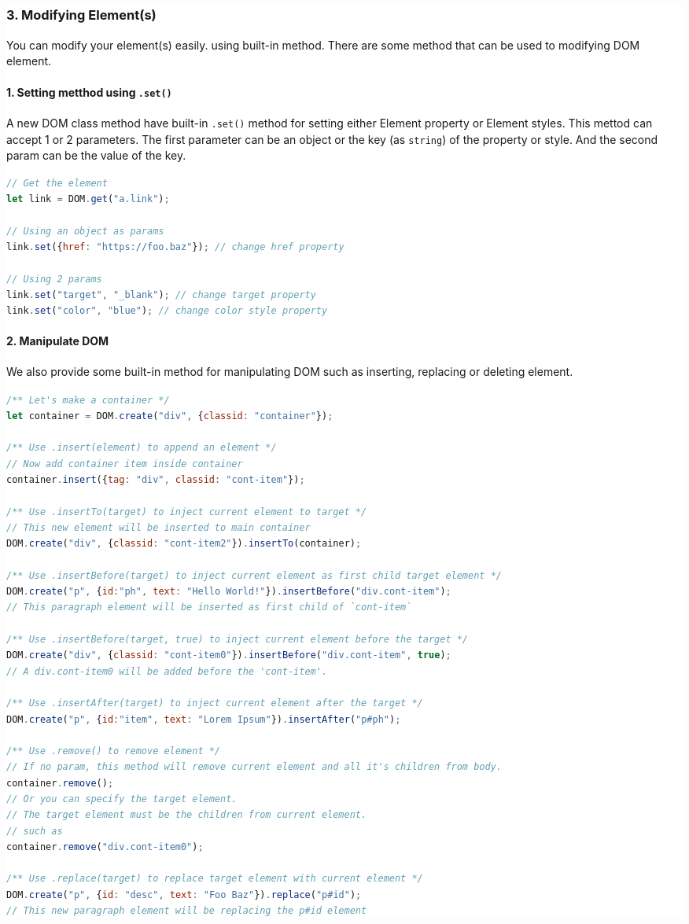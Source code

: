 ### 3. Modifying Element(s)
You can modify your element(s) easily. using built-in method.
There are some method that can be used to modifying DOM element.

#### 1. Setting metthod using `.set()`
A new DOM class method have built-in `.set()` method for setting either Element property or Element styles. This mettod can accept 1 or 2 parameters. The first parameter can be an object or the key (as `string`) of the property or style. And the second param can be the value of the key.

```js
// Get the element
let link = DOM.get("a.link");

// Using an object as params
link.set({href: "https://foo.baz"}); // change href property

// Using 2 params
link.set("target", "_blank"); // change target property
link.set("color", "blue"); // change color style property
```

#### 2. Manipulate DOM
We also provide some built-in method for manipulating DOM such as inserting, replacing or deleting element.

```js
/** Let's make a container */
let container = DOM.create("div", {classid: "container"});

/** Use .insert(element) to append an element */
// Now add container item inside container
container.insert({tag: "div", classid: "cont-item"});

/** Use .insertTo(target) to inject current element to target */
// This new element will be inserted to main container
DOM.create("div", {classid: "cont-item2"}).insertTo(container);

/** Use .insertBefore(target) to inject current element as first child target element */
DOM.create("p", {id:"ph", text: "Hello World!"}).insertBefore("div.cont-item");
// This paragraph element will be inserted as first child of `cont-item`

/** Use .insertBefore(target, true) to inject current element before the target */
DOM.create("div", {classid: "cont-item0"}).insertBefore("div.cont-item", true);
// A div.cont-item0 will be added before the 'cont-item'.

/** Use .insertAfter(target) to inject current element after the target */
DOM.create("p", {id:"item", text: "Lorem Ipsum"}).insertAfter("p#ph");

/** Use .remove() to remove element */
// If no param, this method will remove current element and all it's children from body.
container.remove();
// Or you can specify the target element.
// The target element must be the children from current element.
// such as
container.remove("div.cont-item0");

/** Use .replace(target) to replace target element with current element */
DOM.create("p", {id: "desc", text: "Foo Baz"}).replace("p#id");
// This new paragraph element will be replacing the p#id element
```
